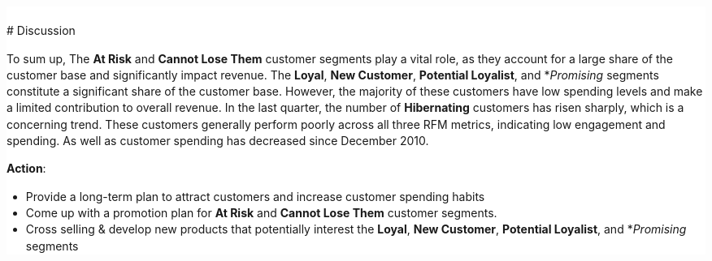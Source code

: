 <br>
# Discussion <a name="discussion"></a>

To sum up, The **At Risk** and **Cannot Lose Them** customer segments play a vital role, as they account for a large share of the customer base and significantly impact revenue.
The **Loyal**, **New Customer**, **Potential Loyalist**, and **Promising* segments constitute a significant share of the customer base. However, the majority of these customers have low spending levels and make a limited contribution to overall revenue.
In the last quarter, the number of **Hibernating** customers has risen sharply, which is a concerning trend. These customers generally perform poorly across all three RFM metrics, indicating low engagement and spending.  As well as customer spending has decreased since December 2010.

**Action**: 
* Provide a long-term plan to attract customers and increase customer spending habits
* Come up with a promotion plan for **At Risk** and **Cannot Lose Them** customer segments. 
* Cross selling & develop new products that potentially interest the **Loyal**, **New Customer**, **Potential Loyalist**, and **Promising* segments
